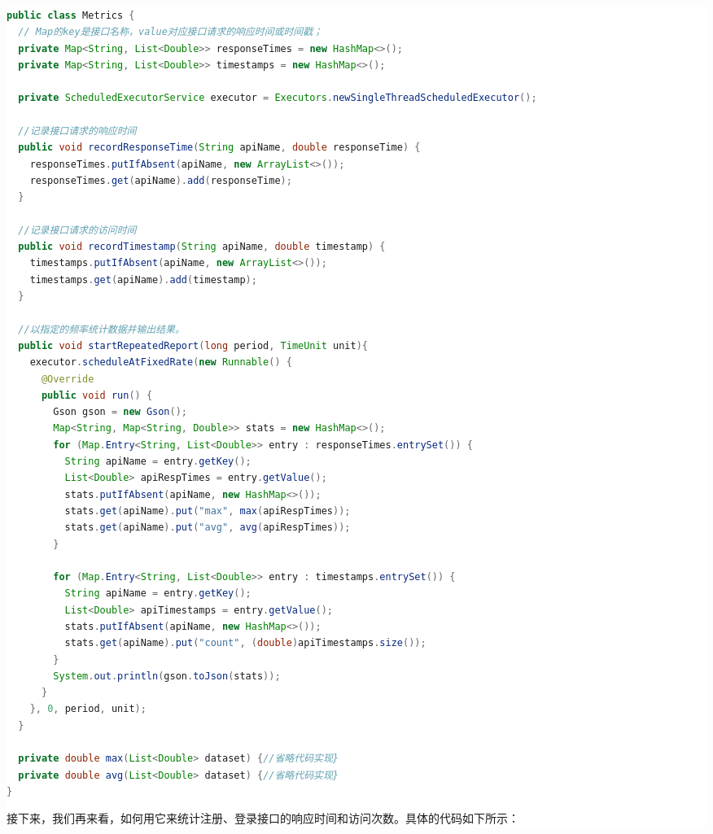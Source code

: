~~~java
public class Metrics {
  // Map的key是接口名称，value对应接口请求的响应时间或时间戳；
  private Map<String, List<Double>> responseTimes = new HashMap<>();
  private Map<String, List<Double>> timestamps = new HashMap<>();
    
  private ScheduledExecutorService executor = Executors.newSingleThreadScheduledExecutor();
  
  //记录接口请求的响应时间
  public void recordResponseTime(String apiName, double responseTime) {
    responseTimes.putIfAbsent(apiName, new ArrayList<>());
    responseTimes.get(apiName).add(responseTime);
  }

  //记录接口请求的访问时间
  public void recordTimestamp(String apiName, double timestamp) {
    timestamps.putIfAbsent(apiName, new ArrayList<>());
    timestamps.get(apiName).add(timestamp);
  }

  //以指定的频率统计数据并输出结果。
  public void startRepeatedReport(long period, TimeUnit unit){
    executor.scheduleAtFixedRate(new Runnable() {
      @Override
      public void run() {
        Gson gson = new Gson();
        Map<String, Map<String, Double>> stats = new HashMap<>();
        for (Map.Entry<String, List<Double>> entry : responseTimes.entrySet()) {
          String apiName = entry.getKey();
          List<Double> apiRespTimes = entry.getValue();
          stats.putIfAbsent(apiName, new HashMap<>());
          stats.get(apiName).put("max", max(apiRespTimes));
          stats.get(apiName).put("avg", avg(apiRespTimes));
        }
  
        for (Map.Entry<String, List<Double>> entry : timestamps.entrySet()) {
          String apiName = entry.getKey();
          List<Double> apiTimestamps = entry.getValue();
          stats.putIfAbsent(apiName, new HashMap<>());
          stats.get(apiName).put("count", (double)apiTimestamps.size());
        }
        System.out.println(gson.toJson(stats));
      }
    }, 0, period, unit);
  }

  private double max(List<Double> dataset) {//省略代码实现}
  private double avg(List<Double> dataset) {//省略代码实现}
}
~~~

接下来，我们再来看，如何用它来统计注册、登录接口的响应时间和访问次数。具体的代码如下所示：
